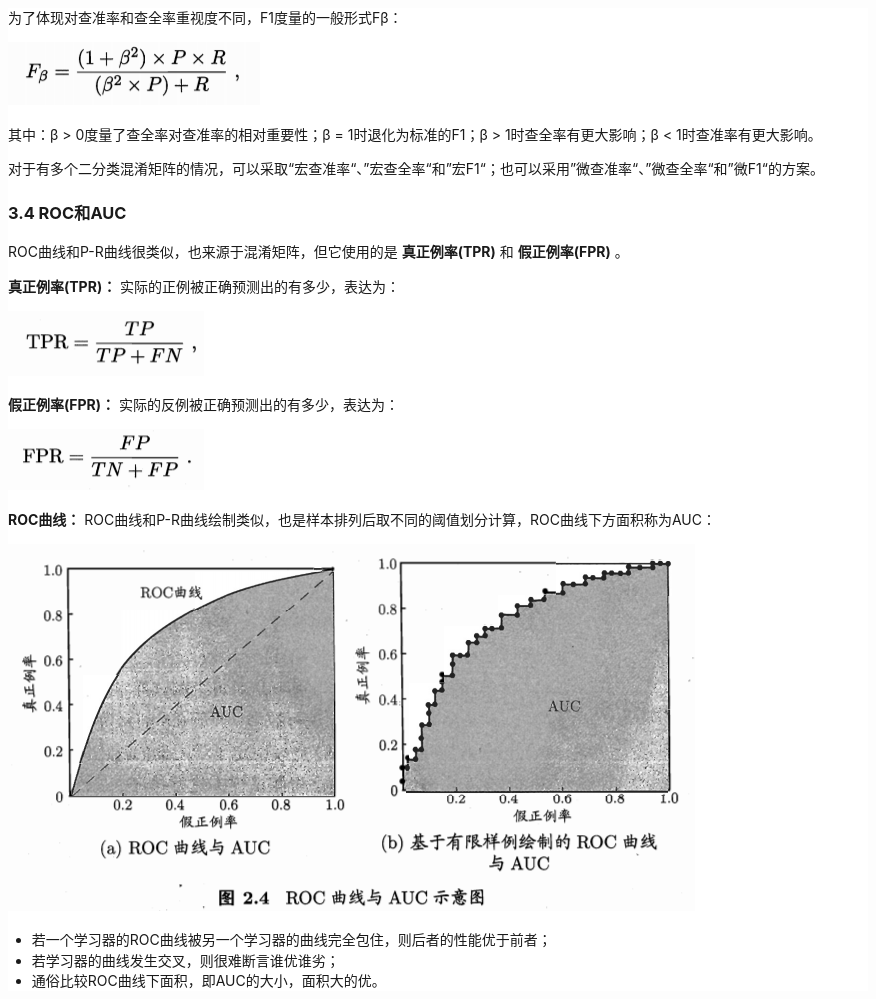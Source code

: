   为了体现对查准率和查全率重视度不同，F1度量的一般形式Fβ：

  ![F_beta](./F_beta.png)

  其中：β > 0度量了查全率对查准率的相对重要性；β = 1时退化为标准的F1；β > 1时查全率有更大影响；β < 1时查准率有更大影响。

对于有多个二分类混淆矩阵的情况，可以采取“宏查准率“、”宏查全率“和”宏F1“；也可以采用”微查准率“、”微查全率“和”微F1“的方案。

### 3.4 ROC和AUC

ROC曲线和P-R曲线很类似，也来源于混淆矩阵，但它使用的是 **真正例率(TPR)** 和 **假正例率(FPR)** 。

**真正例率(TPR)：** 实际的正例被正确预测出的有多少，表达为：

![TPR](./TPR.png)

**假正例率(FPR)：** 实际的反例被正确预测出的有多少，表达为：

![FPR](./FPR.png)

**ROC曲线：** ROC曲线和P-R曲线绘制类似，也是样本排列后取不同的阈值划分计算，ROC曲线下方面积称为AUC：

![ROC](./ROC.png)

- 若一个学习器的ROC曲线被另一个学习器的曲线完全包住，则后者的性能优于前者；
- 若学习器的曲线发生交叉，则很难断言谁优谁劣；
- 通俗比较ROC曲线下面积，即AUC的大小，面积大的优。
